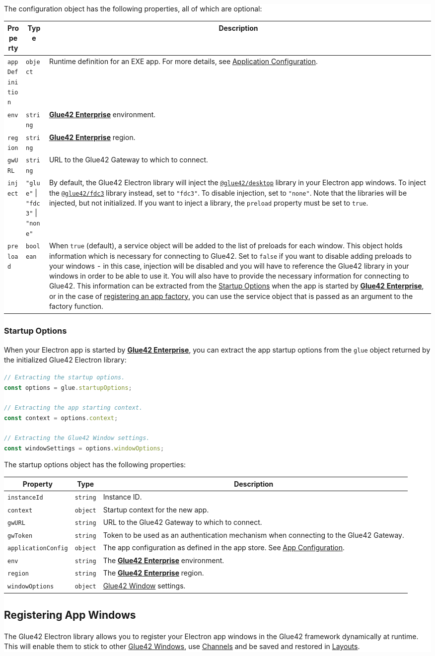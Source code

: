 The configuration object has the following properties, all of which are optional:

| Property | Type | Description |
|----------|------|-------------|
| `appDefinition` | `object` | Runtime definition for an EXE app. For more details, see [Application Configuration](#app_configuration). |
| `env` | `string` | [**Glue42 Enterprise**](https://glue42.com/enterprise/) environment. |
| `region` | `string` | [**Glue42 Enterprise**](https://glue42.com/enterprise/) region. |
| `gwURL` | `string` | URL to the Glue42 Gateway to which to connect. |
| `inject` | `"glue"` \| `"fdc3"` \| `"none"` | By default, the Glue42 Electron library will inject the [`@glue42/desktop`](https://www.npmjs.com/package/@glue42/desktop) library in your Electron app windows. To inject the [`@glue42/fdc3`](https://www.npmjs.com/package/@glue42/fdc3) library instead, set to `"fdc3"`. To disable injection, set to `"none"`. Note that the libraries will be injected, but not initialized. If you want to inject a library, the `preload` property must be set to `true`. |
| `preload` | `boolean` | When `true` (default), a service object will be added to the list of preloads for each window. This object holds information which is necessary for connecting to Glue42. Set to `false` if you want to disable adding preloads to your windows - in this case, injection will be disabled and you will have to reference the Glue42 library in your windows in order to be able to use it. You will also have to provide the necessary information for connecting to Glue42. This information can be extracted from the [Startup Options](#referencing_and_initialization-startup_options) when the app is started by [**Glue42 Enterprise**](https://glue42.com/enterprise/), or in the case of [registering an app factory](#registering_app_windows-app_factories), you can use the service object that is passed as an argument to the factory function. |

### Startup Options

When your Electron app is started by [**Glue42 Enterprise**](https://glue42.com/enterprise/), you can extract the app startup options from the `glue` object returned by the initialized Glue42 Electron library:

```javascript
// Extracting the startup options.
const options = glue.startupOptions;

// Extracting the app starting context.
const context = options.context;

// Extracting the Glue42 Window settings.
const windowSettings = options.windowOptions;
```

The startup options object has the following properties:

| Property | Type | Description |
|----------|------|-------------|
| `instanceId` | `string` | Instance ID. |
| `context` | `object` | Startup context for the new app. |
| `gwURL` | `string` | URL to the Glue42 Gateway to which to connect. |
| `gwToken` | `string` | Token to be used as an authentication mechanism when connecting to the Glue42 Gateway. |
| `applicationConfig` | `object` | The app configuration as defined in the app store. See [App Configuration](#app_configuration). |
| `env` | `string` | The [**Glue42 Enterprise**](https://glue42.com/enterprise/) environment. |
| `region` | `string` | The [**Glue42 Enterprise**](https://glue42.com/enterprise/) region. |
| `windowOptions` | `object` | [Glue42 Window](../../../../glue42-concepts/windows/window-management/overview/index.html) settings. |

## Registering App Windows

The Glue42 Electron library allows you to register your Electron app windows in the Glue42 framework dynamically at runtime. This will enable them to stick to other [Glue42 Windows](../../../../glue42-concepts/windows/window-management/overview/index.html), use [Channels](../../../../glue42-concepts/data-sharing-between-apps/channels/overview/index.html) and be saved and restored in [Layouts](../../../../glue42-concepts/windows/layouts/overview/index.html).
